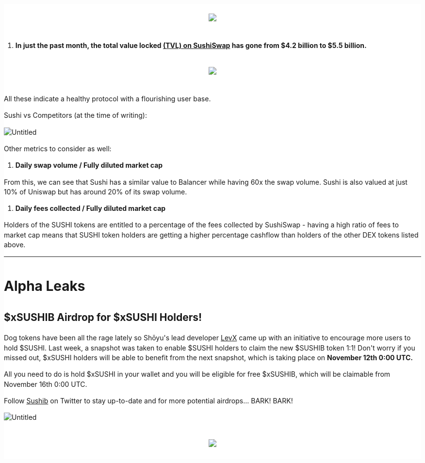 <br />
<div align="center">
    <img src="https://lh5.googleusercontent.com/QyPaaUNsaNDE2ZwceAY2WfppqyC3i_CLyWA7CYpy8EEDyLTAcxeHsCGZq82WY1FxHhdmby83q_4mQzcdcm71qgQO3rq4UeWei2CxU_Ax-_R59crtnz1Ji8aBUiAx2rz6dvzU6wLl" />
</div>
<br />

1. **In just the past month, the total value locked [(TVL) on SushiSwap](https://andvis.com/Flipside/Sushi_pools) has gone from $4.2 billion to $5.5 billion.**

<br />
<div align="center">
    <img src="https://lh4.googleusercontent.com/ei8sj8vo_zET2QG5FmdVGZ9ufPe5mmoYiforTF2ubqDCfywsHBusUzhd8j5CMXNggALUPM7fi6Xbg4aibX1zGL6Inlg7H3H_UbJXOF1o_aYcWGGW6C2xZ0spBfSJ6ZLrGRCV-EYx" />
</div>
<br />

All these indicate a healthy protocol with a flourishing user base.

Sushi vs Competitors (at the time of writing):

![Untitled](https://github.com/helloitsm3/protocol-Info/raw/sushi-week-43/protocols/sushi/resources/Weekly%20Updates/Week%20%2344/images/Untitled%209.png)

Other metrics to consider as well:

1. **Daily swap volume / Fully diluted market cap**

From this, we can see that Sushi has a similar value to Balancer while having 60x the swap volume. Sushi is also valued at just 10% of Uniswap but has around 20% of its swap volume.

1. **Daily fees collected / Fully diluted market cap**

Holders of the SUSHI tokens are entitled to a percentage of the fees collected by SushiSwap - having a high ratio of fees to market cap means that SUSHI token holders are getting a higher percentage cashflow than holders of the other DEX tokens listed above. 

---

# Alpha Leaks

## $xSUSHIB Airdrop for $xSUSHI Holders!

Dog tokens have been all the rage lately so Shōyu's lead developer [LevX](https://twitter.com/LevxApp) came up with an initiative to encourage more users to hold $SUSHI. Last week, a snapshot was taken to enable $SUSHI holders to claim the new $SUSHIB token 1:1! Don't worry if you missed out, $xSUSHI holders will be able to benefit from the next snapshot, which is taking place on **November 12th 0:00 UTC.** 

All you need to do is hold $xSUSHI in your wallet and you will be eligible for free $xSUSHIB, which will be claimable from November 16th 0:00 UTC. 

Follow [Sushib](https://twitter.com/Sushibtoken) on Twitter to stay up-to-date and for more potential airdrops... BARK! BARK!

![Untitled](https://github.com/helloitsm3/protocol-Info/raw/sushi-week-43/protocols/sushi/resources/Weekly%20Updates/Week%20%2344/images/Untitled%2010.png)

<br />
<div align="center">
    <img src="https://github.com/helloitsm3/protocol-Info/raw/sushi-week-43/protocols/sushi/resources/Weekly%20Updates/Week%20%2344/images/sushi_neon.png" width="100"/>
</div>
<br />